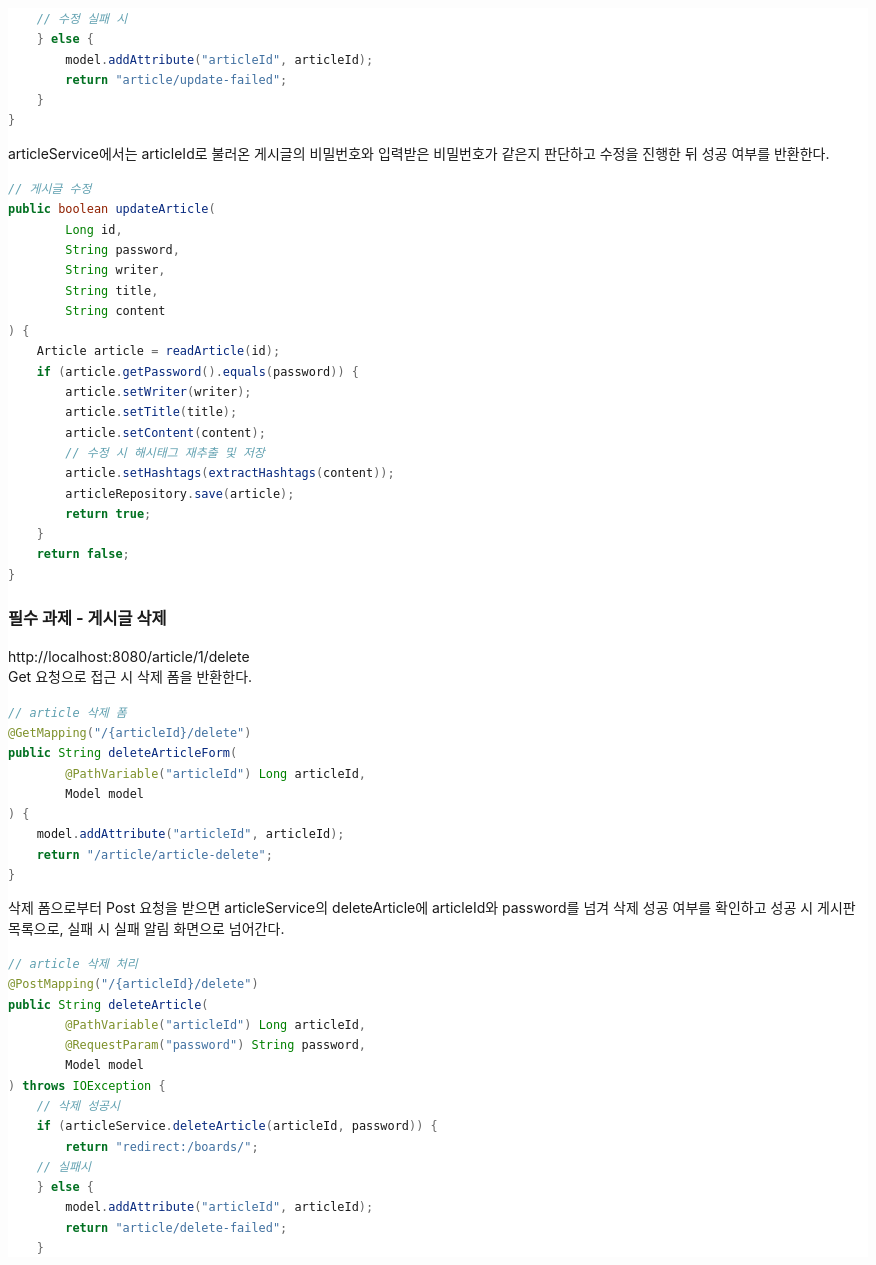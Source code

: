 ```java
    // 수정 실패 시
    } else {
        model.addAttribute("articleId", articleId);
        return "article/update-failed";
    }
}
```
articleService에서는 articleId로 불러온 게시글의 비밀번호와 입력받은 비밀번호가 같은지 판단하고 수정을 진행한 뒤 성공 여부를 반환한다.
```java
// 게시글 수정
public boolean updateArticle(
        Long id,
        String password,
        String writer,
        String title,
        String content
) {
    Article article = readArticle(id);
    if (article.getPassword().equals(password)) {
        article.setWriter(writer);
        article.setTitle(title);
        article.setContent(content);
        // 수정 시 해시태그 재추출 및 저장
        article.setHashtags(extractHashtags(content));
        articleRepository.save(article);
        return true;
    }
    return false;
}
```

### 필수 과제 - 게시글 삭제
http://localhost:8080/article/1/delete  
Get 요청으로 접근 시 삭제 폼을 반환한다.
```java
// article 삭제 폼
@GetMapping("/{articleId}/delete")
public String deleteArticleForm(
        @PathVariable("articleId") Long articleId,
        Model model
) {
    model.addAttribute("articleId", articleId);
    return "/article/article-delete";
}
```
삭제 폼으로부터 Post 요청을 받으면 articleService의 deleteArticle에 articleId와 password를 넘겨 삭제 성공 여부를 확인하고 성공 시 게시판 목록으로,
실패 시 실패 알림 화면으로 넘어간다.
```java
// article 삭제 처리
@PostMapping("/{articleId}/delete")
public String deleteArticle(
        @PathVariable("articleId") Long articleId,
        @RequestParam("password") String password,
        Model model
) throws IOException {
    // 삭제 성공시
    if (articleService.deleteArticle(articleId, password)) {
        return "redirect:/boards/";
    // 실패시
    } else {
        model.addAttribute("articleId", articleId);
        return "article/delete-failed";
    }
```